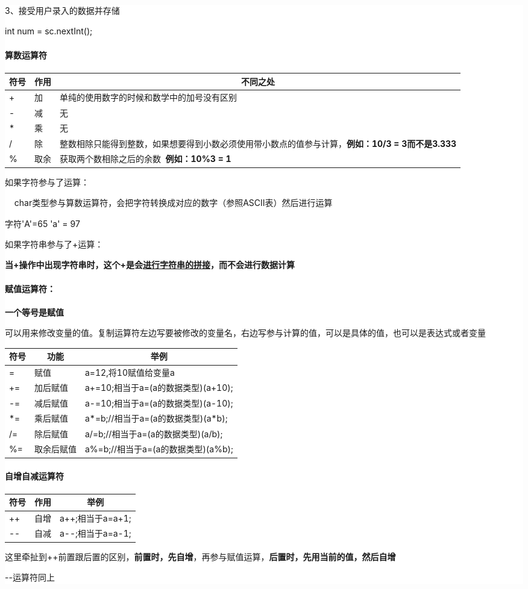 3、接受用户录入的数据并存储

int num = sc.nextInt();

#### 算数运算符

| 符号  | 作用  | 不同之处                                                      |
| --- | --- | --------------------------------------------------------- |
| +   | 加   | 单纯的使用数字的时候和数学中的加号没有区别                                     |
| -   | 减   | 无                                                         |
| *   | 乘   | 无                                                         |
| /   | 除   | 整数相除只能得到整数，如果想要得到小数必须使用带小数点的值参与计算，**例如：10/3 = 3而不是3.333** |
| %   | 取余  | 获取两个数相除之后的余数  **例如：10%3 = 1**                             |

如果字符参与了运算：

    char类型参与算数运算符，会把字符转换成对应的数字（参照ASCII表）然后进行运算

字符'A'=65  'a' = 97

如果字符串参与了+运算：

**当+操作中出现字符串时，这个+是会<u>进行字符串的拼接</u>，而不会进行数据计算**

#### 赋值运算符：

**一个等号是赋值**

可以用来修改变量的值。复制运算符左边写要被修改的变量名，右边写参与计算的值，可以是具体的值，也可以是表达式或者变量

| 符号  | 功能    | 举例                         |
| --- | ----- | -------------------------- |
| =   | 赋值    | a=12,将10赋值给变量a             |
| +=  | 加后赋值  | a+=10;相当于a=(a的数据类型)(a+10); |
| -=  | 减后赋值  | a-=10;相当于a=(a的数据类型)(a-10); |
| *=  | 乘后赋值  | a*=b;//相当于a=(a的数据类型)(a*b); |
| /=  | 除后赋值  | a/=b;//相当于a=(a的数据类型)(a/b); |
| %=  | 取余后赋值 | a%=b;//相当于a=(a的数据类型)(a%b); |

#### 自增自减运算符

| 符号  | 作用  | 举例            |
| --- | --- | ------------- |
| ++  | 自增  | a++;相当于a=a+1; |
| --  | 自减  | a--;相当于a=a-1; |

这里牵扯到++前置跟后置的区别，**前置时，先自增**，再参与赋值运算，**后置时，先用当前的值，然后自增**

--运算符同上
